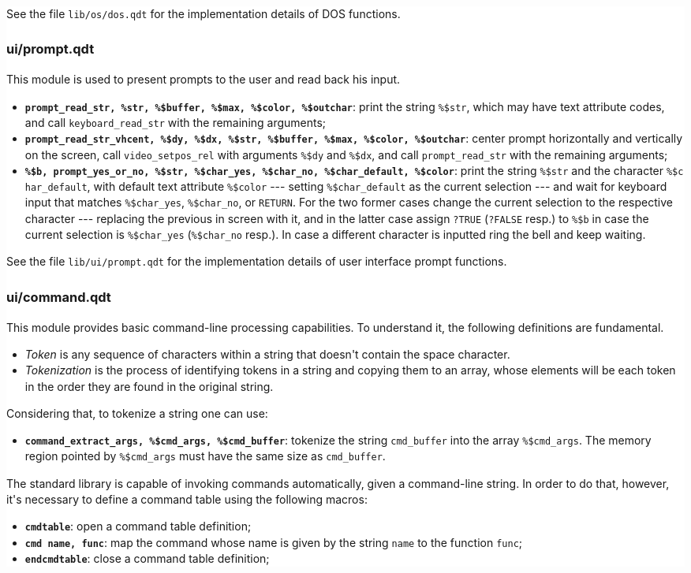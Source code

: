 
See the file `lib/os/dos.qdt` for the implementation details of DOS
functions.


### ui/prompt.qdt

This module is used to present prompts to the user and read back his
input.

- __`prompt_read_str, %str, %$buffer, %$max, %$color, %$outchar`__:
  print the string `%$str`, which may have text attribute codes, and
  call `keyboard_read_str` with the remaining arguments;
- __`prompt_read_str_vhcent, %$dy, %$dx, %$str, %$buffer, %$max,
  %$color, %$outchar`__: center prompt horizontally and vertically on
  the screen, call `video_setpos_rel` with arguments `%$dy` and `%$dx`,
  and call `prompt_read_str` with the remaining arguments;
- __`%$b, prompt_yes_or_no, %$str, %$char_yes, %$char_no,
  %$char_default, %$color`__: print the string `%$str` and the character
  `%$char_default`, with default text attribute `%$color` --- setting
  `%$char_default` as the current selection --- and wait for keyboard
  input that matches `%$char_yes`, `%$char_no`, or `RETURN`.  For the
  two former cases change the current selection to the respective
  character --- replacing the previous in screen with it, and in the
  latter case assign `?TRUE` (`?FALSE` resp.) to `%$b` in case the
  current selection is `%$char_yes` (`%$char_no` resp.).  In case a
  different character is inputted ring the bell and keep waiting.

See the file `lib/ui/prompt.qdt` for the implementation details of
user interface prompt functions.


### ui/command.qdt

This module provides basic command-line processing capabilities.  To
understand it, the following definitions are fundamental.

- _Token_ is any sequence of characters within a string that doesn't
  contain the space character.
- _Tokenization_ is the process of identifying tokens in a string and
  copying them to an array, whose elements will be each token in the
  order they are found in the original string.

Considering that, to tokenize a string one can use:

- __`command_extract_args, %$cmd_args, %$cmd_buffer`__: tokenize the
  string `cmd_buffer` into the array `%$cmd_args`.  The memory region
  pointed by `%$cmd_args` must have the same size as `cmd_buffer`.

The standard library is capable of invoking commands automatically,
given a command-line string.  In order to do that, however, it's
necessary to define a command table using the following macros:

- __`cmdtable`__: open a command table definition;
- __`cmd name, func`__: map the command whose name is given by the
  string `name` to the function `func`;
- __`endcmdtable`__: close a command table definition;
